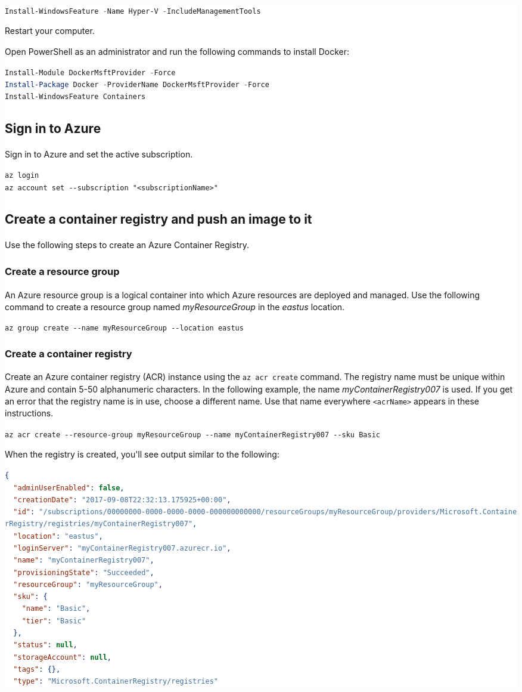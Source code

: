 ```powershell
Install-WindowsFeature -Name Hyper-V -IncludeManagementTools
```

Restart your computer.

Open PowerShell as an administrator and run the following commands to install Docker:

```powershell
Install-Module DockerMsftProvider -Force
Install-Package Docker -ProviderName DockerMsftProvider -Force
Install-WindowsFeature Containers
```

## Sign in to Azure

Sign in to Azure and set the active subscription.

```azurecli-interactive
az login
az account set --subscription "<subscriptionName>"
```

## Create a container registry and push an image to it

Use the following steps to create an Azure Container Registry.

### Create a resource group

An Azure resource group is a logical container into which Azure resources are deployed and managed. Use the following command to create a resource group named *myResourceGroup* in the *eastus* location.

```azurecli
az group create --name myResourceGroup --location eastus
```

### Create a container registry

Create an Azure container registry (ACR) instance using the `az acr create` command. The registry name must be unique within Azure and contain 5-50 alphanumeric characters. In the following example, the name *myContainerRegistry007* is used. If you get an error that the registry name is in use, choose a different name. Use that name everywhere `<acrName>` appears in these instructions.

```azurecli
az acr create --resource-group myResourceGroup --name myContainerRegistry007 --sku Basic
```

When the registry is created, you'll see output similar to the following:

```json
{
  "adminUserEnabled": false,
  "creationDate": "2017-09-08T22:32:13.175925+00:00",
  "id": "/subscriptions/00000000-0000-0000-0000-000000000000/resourceGroups/myResourceGroup/providers/Microsoft.ContainerRegistry/registries/myContainerRegistry007",
  "location": "eastus",
  "loginServer": "myContainerRegistry007.azurecr.io",
  "name": "myContainerRegistry007",
  "provisioningState": "Succeeded",
  "resourceGroup": "myResourceGroup",
  "sku": {
    "name": "Basic",
    "tier": "Basic"
  },
  "status": null,
  "storageAccount": null,
  "tags": {},
  "type": "Microsoft.ContainerRegistry/registries"
```